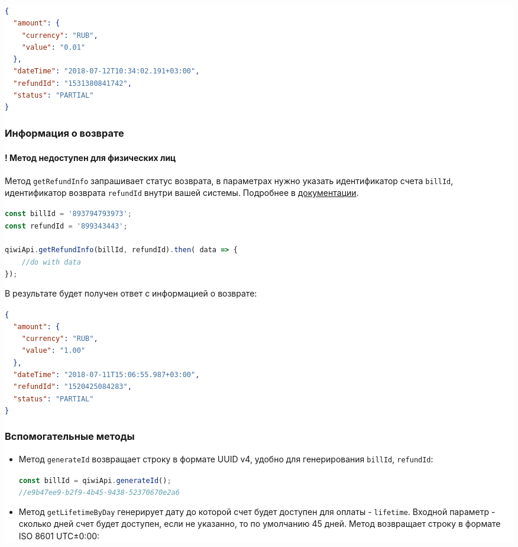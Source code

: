```json
{
  "amount": {
    "currency": "RUB",
    "value": "0.01"
  },
  "dateTime": "2018-07-12T10:34:02.191+03:00",
  "refundId": "1531380841742",
  "status": "PARTIAL"
}
```

### Информация о возврате
#### ! Метод недоступен для физических лиц

Метод `getRefundInfo` запрашивает статус возврата, в параметрах нужно указать идентификатор счета `billId`, идентификатор возврата `refundId` внутри вашей системы. Подробнее в [документации](https://developer.qiwi.com/ru/bill-payments/#refund-status).

```javascript
const billId = '893794793973';
const refundId = '899343443';

qiwiApi.getRefundInfo(billId, refundId).then( data => {
    //do with data
});
```

В результате будет получен ответ c информацией о возврате:

```json
{
  "amount": {
    "currency": "RUB",
    "value": "1.00"
  },
  "dateTime": "2018-07-11T15:06:55.987+03:00",
  "refundId": "1520425084283",
  "status": "PARTIAL"
}

```

### Вспомогательные методы

* Метод `generateId` возвращает строку в формате UUID v4, удобно для генерирования `billId`, `refundId`:

    ```javascript
    const billId = qiwiApi.generateId();
    //e9b47ee9-b2f9-4b45-9438-52370670e2a6
    ```

* Метод `getLifetimeByDay` генерирует дату до которой счет будет доступен для оплаты - `lifetime`. Входной параметр - сколько дней счет будет доступен, если не указанно, то по умолчанию 45 дней. Метод возвращает строку в формате ISO 8601 UTC±0:00:
